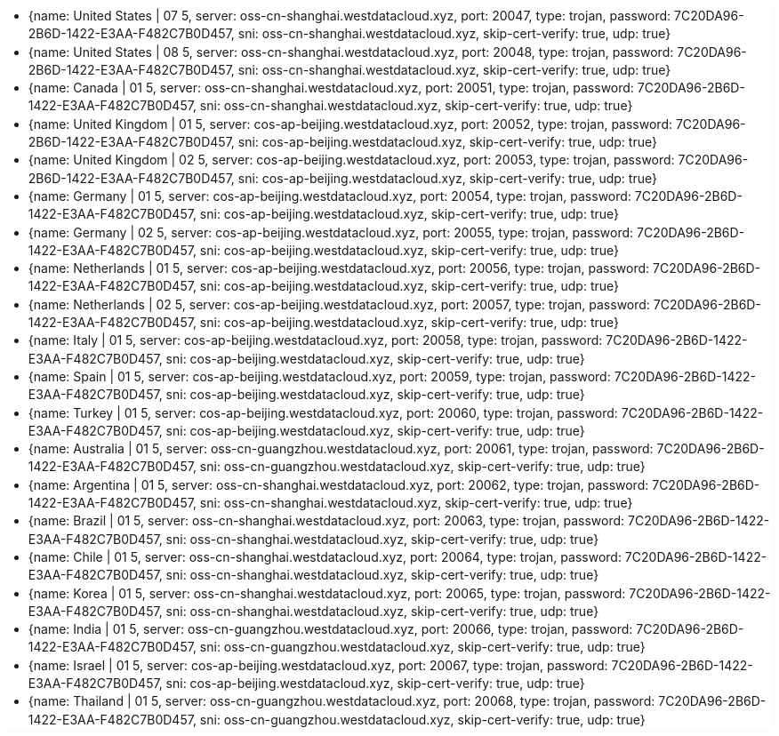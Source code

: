   - {name: United States | 07 5, server: oss-cn-shanghai.westdatacloud.xyz, port: 20047, type: trojan, password: 7C20DA96-2B6D-1422-E3AA-F482C7B0D457, sni: oss-cn-shanghai.westdatacloud.xyz, skip-cert-verify: true, udp: true}
  - {name: United States | 08 5, server: oss-cn-shanghai.westdatacloud.xyz, port: 20048, type: trojan, password: 7C20DA96-2B6D-1422-E3AA-F482C7B0D457, sni: oss-cn-shanghai.westdatacloud.xyz, skip-cert-verify: true, udp: true}
  - {name: Canada | 01 5, server: oss-cn-shanghai.westdatacloud.xyz, port: 20051, type: trojan, password: 7C20DA96-2B6D-1422-E3AA-F482C7B0D457, sni: oss-cn-shanghai.westdatacloud.xyz, skip-cert-verify: true, udp: true}
  - {name: United Kingdom | 01 5, server: cos-ap-beijing.westdatacloud.xyz, port: 20052, type: trojan, password: 7C20DA96-2B6D-1422-E3AA-F482C7B0D457, sni: cos-ap-beijing.westdatacloud.xyz, skip-cert-verify: true, udp: true}
  - {name: United Kingdom | 02 5, server: cos-ap-beijing.westdatacloud.xyz, port: 20053, type: trojan, password: 7C20DA96-2B6D-1422-E3AA-F482C7B0D457, sni: cos-ap-beijing.westdatacloud.xyz, skip-cert-verify: true, udp: true}
  - {name: Germany | 01 5, server: cos-ap-beijing.westdatacloud.xyz, port: 20054, type: trojan, password: 7C20DA96-2B6D-1422-E3AA-F482C7B0D457, sni: cos-ap-beijing.westdatacloud.xyz, skip-cert-verify: true, udp: true}
  - {name: Germany | 02 5, server: cos-ap-beijing.westdatacloud.xyz, port: 20055, type: trojan, password: 7C20DA96-2B6D-1422-E3AA-F482C7B0D457, sni: cos-ap-beijing.westdatacloud.xyz, skip-cert-verify: true, udp: true}
  - {name: Netherlands | 01 5, server: cos-ap-beijing.westdatacloud.xyz, port: 20056, type: trojan, password: 7C20DA96-2B6D-1422-E3AA-F482C7B0D457, sni: cos-ap-beijing.westdatacloud.xyz, skip-cert-verify: true, udp: true}
  - {name: Netherlands | 02 5, server: cos-ap-beijing.westdatacloud.xyz, port: 20057, type: trojan, password: 7C20DA96-2B6D-1422-E3AA-F482C7B0D457, sni: cos-ap-beijing.westdatacloud.xyz, skip-cert-verify: true, udp: true}
  - {name: Italy | 01 5, server: cos-ap-beijing.westdatacloud.xyz, port: 20058, type: trojan, password: 7C20DA96-2B6D-1422-E3AA-F482C7B0D457, sni: cos-ap-beijing.westdatacloud.xyz, skip-cert-verify: true, udp: true}
  - {name: Spain | 01 5, server: cos-ap-beijing.westdatacloud.xyz, port: 20059, type: trojan, password: 7C20DA96-2B6D-1422-E3AA-F482C7B0D457, sni: cos-ap-beijing.westdatacloud.xyz, skip-cert-verify: true, udp: true}
  - {name: Turkey | 01 5, server: cos-ap-beijing.westdatacloud.xyz, port: 20060, type: trojan, password: 7C20DA96-2B6D-1422-E3AA-F482C7B0D457, sni: cos-ap-beijing.westdatacloud.xyz, skip-cert-verify: true, udp: true}
  - {name: Australia | 01 5, server: oss-cn-guangzhou.westdatacloud.xyz, port: 20061, type: trojan, password: 7C20DA96-2B6D-1422-E3AA-F482C7B0D457, sni: oss-cn-guangzhou.westdatacloud.xyz, skip-cert-verify: true, udp: true}
  - {name: Argentina | 01 5, server: oss-cn-shanghai.westdatacloud.xyz, port: 20062, type: trojan, password: 7C20DA96-2B6D-1422-E3AA-F482C7B0D457, sni: oss-cn-shanghai.westdatacloud.xyz, skip-cert-verify: true, udp: true}
  - {name: Brazil | 01 5, server: oss-cn-shanghai.westdatacloud.xyz, port: 20063, type: trojan, password: 7C20DA96-2B6D-1422-E3AA-F482C7B0D457, sni: oss-cn-shanghai.westdatacloud.xyz, skip-cert-verify: true, udp: true}
  - {name: Chile | 01 5, server: oss-cn-shanghai.westdatacloud.xyz, port: 20064, type: trojan, password: 7C20DA96-2B6D-1422-E3AA-F482C7B0D457, sni: oss-cn-shanghai.westdatacloud.xyz, skip-cert-verify: true, udp: true}
  - {name: Korea | 01 5, server: oss-cn-shanghai.westdatacloud.xyz, port: 20065, type: trojan, password: 7C20DA96-2B6D-1422-E3AA-F482C7B0D457, sni: oss-cn-shanghai.westdatacloud.xyz, skip-cert-verify: true, udp: true}
  - {name: India | 01 5, server: oss-cn-guangzhou.westdatacloud.xyz, port: 20066, type: trojan, password: 7C20DA96-2B6D-1422-E3AA-F482C7B0D457, sni: oss-cn-guangzhou.westdatacloud.xyz, skip-cert-verify: true, udp: true}
  - {name: Israel | 01 5, server: cos-ap-beijing.westdatacloud.xyz, port: 20067, type: trojan, password: 7C20DA96-2B6D-1422-E3AA-F482C7B0D457, sni: cos-ap-beijing.westdatacloud.xyz, skip-cert-verify: true, udp: true}
  - {name: Thailand | 01 5, server: oss-cn-guangzhou.westdatacloud.xyz, port: 20068, type: trojan, password: 7C20DA96-2B6D-1422-E3AA-F482C7B0D457, sni: oss-cn-guangzhou.westdatacloud.xyz, skip-cert-verify: true, udp: true}
